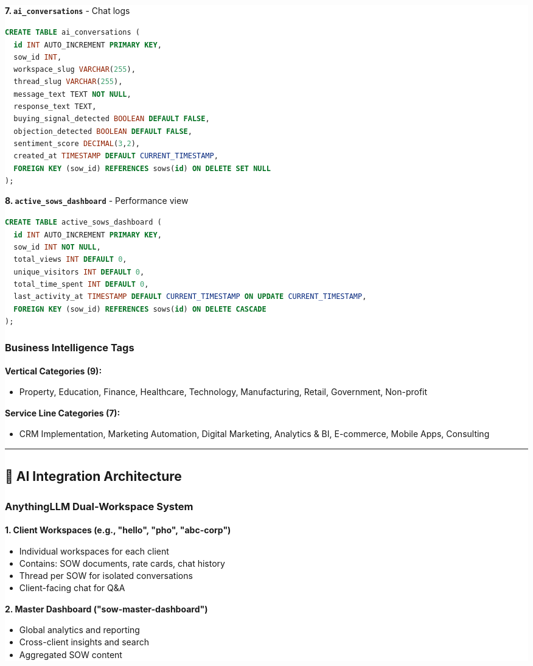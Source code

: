 **7. `ai_conversations`** - Chat logs
```sql
CREATE TABLE ai_conversations (
  id INT AUTO_INCREMENT PRIMARY KEY,
  sow_id INT,
  workspace_slug VARCHAR(255),
  thread_slug VARCHAR(255),
  message_text TEXT NOT NULL,
  response_text TEXT,
  buying_signal_detected BOOLEAN DEFAULT FALSE,
  objection_detected BOOLEAN DEFAULT FALSE,
  sentiment_score DECIMAL(3,2),
  created_at TIMESTAMP DEFAULT CURRENT_TIMESTAMP,
  FOREIGN KEY (sow_id) REFERENCES sows(id) ON DELETE SET NULL
);
```

**8. `active_sows_dashboard`** - Performance view
```sql
CREATE TABLE active_sows_dashboard (
  id INT AUTO_INCREMENT PRIMARY KEY,
  sow_id INT NOT NULL,
  total_views INT DEFAULT 0,
  unique_visitors INT DEFAULT 0,
  total_time_spent INT DEFAULT 0,
  last_activity_at TIMESTAMP DEFAULT CURRENT_TIMESTAMP ON UPDATE CURRENT_TIMESTAMP,
  FOREIGN KEY (sow_id) REFERENCES sows(id) ON DELETE CASCADE
);
```

### Business Intelligence Tags

**Vertical Categories (9):**
- Property, Education, Finance, Healthcare, Technology, Manufacturing, Retail, Government, Non-profit

**Service Line Categories (7):**
- CRM Implementation, Marketing Automation, Digital Marketing, Analytics & BI, E-commerce, Mobile Apps, Consulting

---

## 🤖 AI Integration Architecture

### AnythingLLM Dual-Workspace System

**1. Client Workspaces (e.g., "hello", "pho", "abc-corp")**
- Individual workspaces for each client
- Contains: SOW documents, rate cards, chat history
- Thread per SOW for isolated conversations
- Client-facing chat for Q&A

**2. Master Dashboard ("sow-master-dashboard")**
- Global analytics and reporting
- Cross-client insights and search
- Aggregated SOW content
